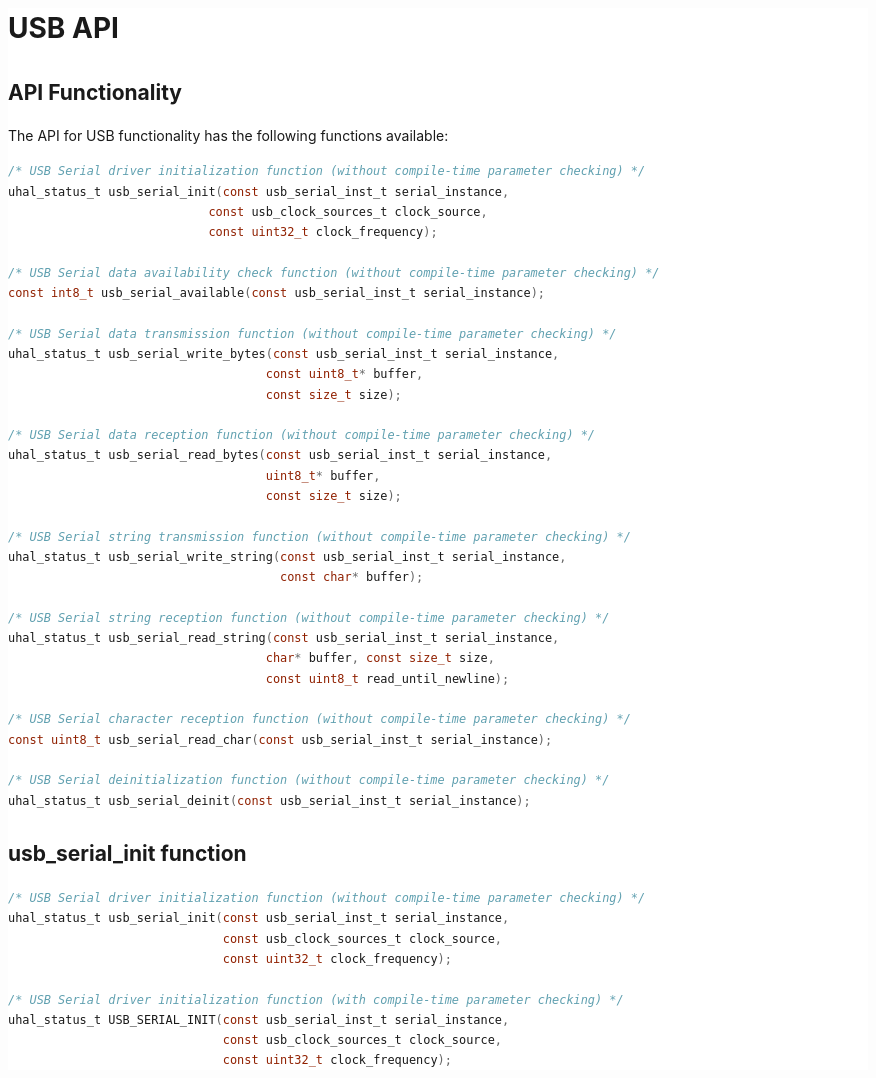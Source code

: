 # USB API

## API Functionality

The API for USB functionality has the following functions available:

```c
/* USB Serial driver initialization function (without compile-time parameter checking) */
uhal_status_t usb_serial_init(const usb_serial_inst_t serial_instance, 
                            const usb_clock_sources_t clock_source, 
                            const uint32_t clock_frequency);

/* USB Serial data availability check function (without compile-time parameter checking) */
const int8_t usb_serial_available(const usb_serial_inst_t serial_instance);

/* USB Serial data transmission function (without compile-time parameter checking) */
uhal_status_t usb_serial_write_bytes(const usb_serial_inst_t serial_instance, 
                                    const uint8_t* buffer, 
                                    const size_t size);

/* USB Serial data reception function (without compile-time parameter checking) */
uhal_status_t usb_serial_read_bytes(const usb_serial_inst_t serial_instance, 
                                    uint8_t* buffer, 
                                    const size_t size);

/* USB Serial string transmission function (without compile-time parameter checking) */
uhal_status_t usb_serial_write_string(const usb_serial_inst_t serial_instance, 
                                      const char* buffer);

/* USB Serial string reception function (without compile-time parameter checking) */
uhal_status_t usb_serial_read_string(const usb_serial_inst_t serial_instance, 
                                    char* buffer, const size_t size, 
                                    const uint8_t read_until_newline);

/* USB Serial character reception function (without compile-time parameter checking) */
const uint8_t usb_serial_read_char(const usb_serial_inst_t serial_instance);

/* USB Serial deinitialization function (without compile-time parameter checking) */
uhal_status_t usb_serial_deinit(const usb_serial_inst_t serial_instance);
```
## usb_serial_init function

```c
/* USB Serial driver initialization function (without compile-time parameter checking) */
uhal_status_t usb_serial_init(const usb_serial_inst_t serial_instance, 
                              const usb_clock_sources_t clock_source, 
                              const uint32_t clock_frequency);

/* USB Serial driver initialization function (with compile-time parameter checking) */
uhal_status_t USB_SERIAL_INIT(const usb_serial_inst_t serial_instance, 
                              const usb_clock_sources_t clock_source, 
                              const uint32_t clock_frequency);
```
